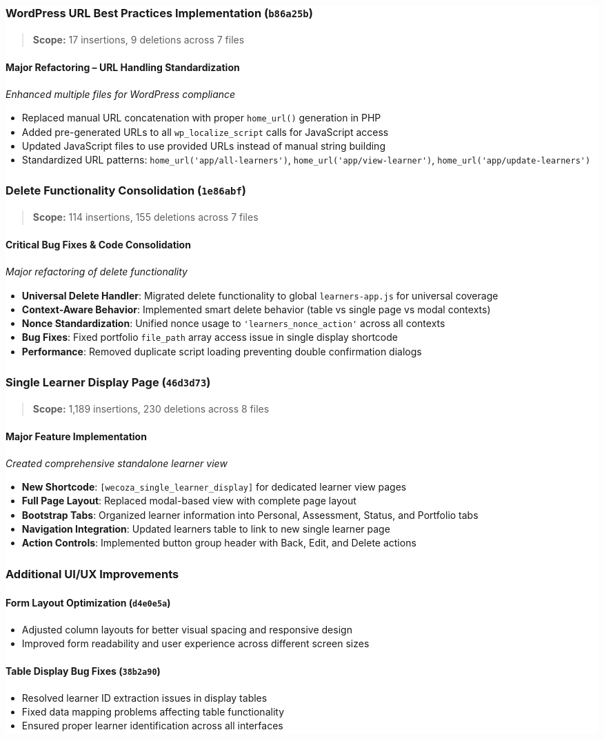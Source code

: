 ### WordPress URL Best Practices Implementation (`b86a25b`)

> **Scope:** 17 insertions, 9 deletions across 7 files

#### **Major Refactoring – URL Handling Standardization**

*Enhanced multiple files for WordPress compliance*

* Replaced manual URL concatenation with proper `home_url()` generation in PHP
* Added pre-generated URLs to all `wp_localize_script` calls for JavaScript access
* Updated JavaScript files to use provided URLs instead of manual string building
* Standardized URL patterns: `home_url('app/all-learners')`, `home_url('app/view-learner')`, `home_url('app/update-learners')`

### Delete Functionality Consolidation (`1e86abf`)

> **Scope:** 114 insertions, 155 deletions across 7 files

#### **Critical Bug Fixes & Code Consolidation**

*Major refactoring of delete functionality*

* **Universal Delete Handler**: Migrated delete functionality to global `learners-app.js` for universal coverage
* **Context-Aware Behavior**: Implemented smart delete behavior (table vs single page vs modal contexts)
* **Nonce Standardization**: Unified nonce usage to `'learners_nonce_action'` across all contexts
* **Bug Fixes**: Fixed portfolio `file_path` array access issue in single display shortcode
* **Performance**: Removed duplicate script loading preventing double confirmation dialogs

### Single Learner Display Page (`46d3d73`)

> **Scope:** 1,189 insertions, 230 deletions across 8 files

#### **Major Feature Implementation**

*Created comprehensive standalone learner view*

* **New Shortcode**: `[wecoza_single_learner_display]` for dedicated learner view pages
* **Full Page Layout**: Replaced modal-based view with complete page layout
* **Bootstrap Tabs**: Organized learner information into Personal, Assessment, Status, and Portfolio tabs
* **Navigation Integration**: Updated learners table to link to new single learner page
* **Action Controls**: Implemented button group header with Back, Edit, and Delete actions

### Additional UI/UX Improvements

#### **Form Layout Optimization (`d4e0e5a`)**
* Adjusted column layouts for better visual spacing and responsive design
* Improved form readability and user experience across different screen sizes

#### **Table Display Bug Fixes (`38b2a90`)**
* Resolved learner ID extraction issues in display tables
* Fixed data mapping problems affecting table functionality
* Ensured proper learner identification across all interfaces
